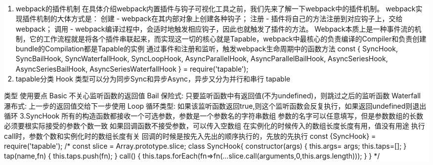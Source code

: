 1. webpack的插件机制
在具体介绍webpack内置插件与钩子可视化工具之前，我们先来了解一下webpack中的插件机制。 webpack实现插件机制的大体方式是：
创建 - webpack在其内部对象上创建各种钩子；
注册 - 插件将自己的方法注册到对应钩子上，交给webpack；
调用 - webpack编译过程中，会适时地触发相应钩子，因此也就触发了插件的方法。
Webpack本质上是一种事件流的机制，它的工作流程就是将各个插件串联起来，而实现这一切的核心就是Tapable，webpack中最核心的负责编译的Compiler和负责创建bundle的Compilation都是Tapable的实例
通过事件和注册和监听，触发webpack生命周期中的函数方法
const {
    SyncHook,
    SyncBailHook,
    SyncWaterfallHook,
    SyncLoopHook,
    AsyncParallelHook,
    AsyncParallelBailHook,
    AsyncSeriesHook,
    AsyncSeriesBailHook,
    AsyncSeriesWaterfallHook
} = require('tapable');
2. tapable分类
Hook 类型可以分为同步Sync和异步Async，异步又分为并行和串行
tapable

类型	使用要点
Basic	不关心监听函数的返回值
Bail	保险式: 只要监听函数中有返回值(不为undefined)，则跳过之后的监听函数
Waterfall	瀑布式: 上一步的返回值交给下一步使用
Loop	循环类型: 如果该监听函数返回true,则这个监听函数会反复执行，如果返回undefined则退出循环
3.SyncHook
所有的构造函数都接收一个可选参数，参数是一个参数名的字符串数组
参数的名字可以任意填写，但是参数数组的长数必须要根实际接受的参数个数一致
如果回调函数不接受参数，可以传入空数组
在实例化的时候传入的数组长度长度有用，值没有用途
执行call时，参数个数和实例化时的数组长度有关
回调的时候是按先入先出的顺序执行的，先放的先执行
const {SyncHook} = require('tapable');
/*
const slice = Array.prototype.slice;
 class SyncHook{
    constructor(args) {
        this.args= args;
        this.taps=[];
    }
    tap(name,fn) {
        this.taps.push(fn);
    }
    call() {
        this.taps.forEach(fn=>fn(...slice.call(arguments,0,this.args.length)));
    }
}
*/
